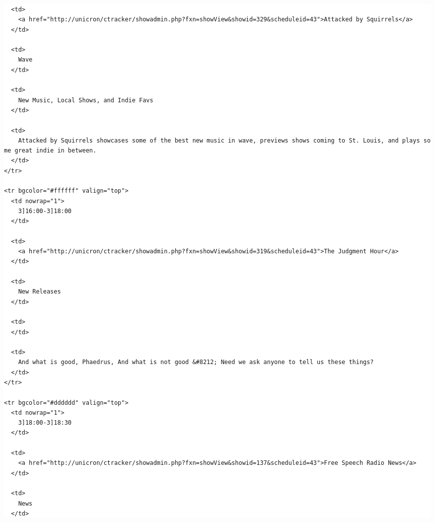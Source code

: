       <td>
        <a href="http://unicron/ctracker/showadmin.php?fxn=showView&showid=329&scheduleid=43">Attacked by Squirrels</a>
      </td>
      
      <td>
        Wave
      </td>
      
      <td>
        New Music, Local Shows, and Indie Favs
      </td>
      
      <td>
        Attacked by Squirrels showcases some of the best new music in wave, previews shows coming to St. Louis, and plays some great indie in between.
      </td>
    </tr>
    
    <tr bgcolor="#ffffff" valign="top">
      <td nowrap="1">
        3]16:00-3]18:00
      </td>
      
      <td>
        <a href="http://unicron/ctracker/showadmin.php?fxn=showView&showid=319&scheduleid=43">The Judgment Hour</a>
      </td>
      
      <td>
        New Releases
      </td>
      
      <td>
      </td>
      
      <td>
        And what is good, Phaedrus, And what is not good &#8212; Need we ask anyone to tell us these things?
      </td>
    </tr>
    
    <tr bgcolor="#dddddd" valign="top">
      <td nowrap="1">
        3]18:00-3]18:30
      </td>
      
      <td>
        <a href="http://unicron/ctracker/showadmin.php?fxn=showView&showid=137&scheduleid=43">Free Speech Radio News</a>
      </td>
      
      <td>
        News
      </td>
      